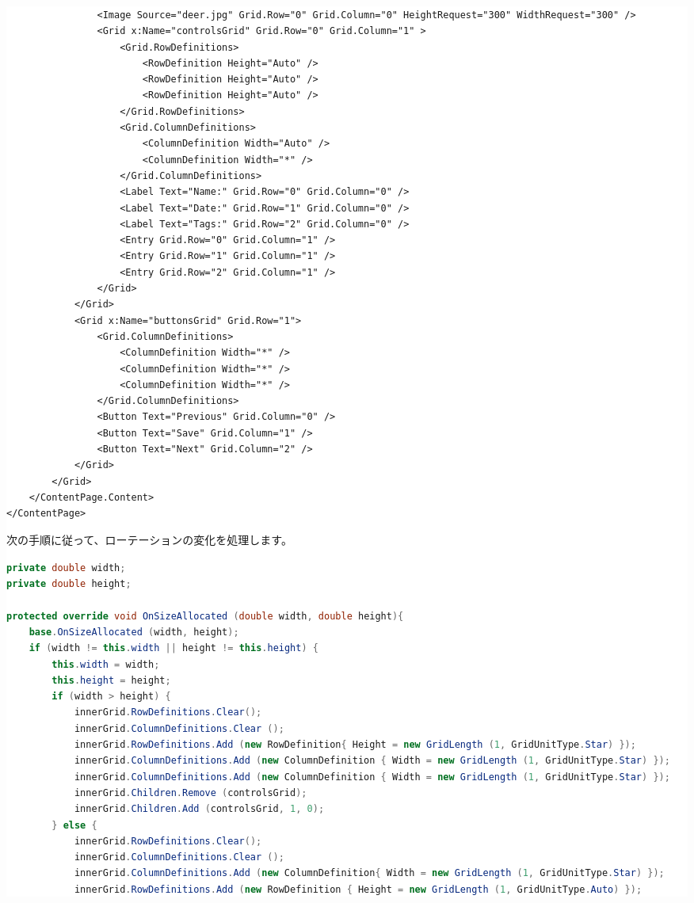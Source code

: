```xaml
                <Image Source="deer.jpg" Grid.Row="0" Grid.Column="0" HeightRequest="300" WidthRequest="300" />
                <Grid x:Name="controlsGrid" Grid.Row="0" Grid.Column="1" >
                    <Grid.RowDefinitions>
                        <RowDefinition Height="Auto" />
                        <RowDefinition Height="Auto" />
                        <RowDefinition Height="Auto" />
                    </Grid.RowDefinitions>
                    <Grid.ColumnDefinitions>
                        <ColumnDefinition Width="Auto" />
                        <ColumnDefinition Width="*" />
                    </Grid.ColumnDefinitions>
                    <Label Text="Name:" Grid.Row="0" Grid.Column="0" />
                    <Label Text="Date:" Grid.Row="1" Grid.Column="0" />
                    <Label Text="Tags:" Grid.Row="2" Grid.Column="0" />
                    <Entry Grid.Row="0" Grid.Column="1" />
                    <Entry Grid.Row="1" Grid.Column="1" />
                    <Entry Grid.Row="2" Grid.Column="1" />
                </Grid>
            </Grid>
            <Grid x:Name="buttonsGrid" Grid.Row="1">
                <Grid.ColumnDefinitions>
                    <ColumnDefinition Width="*" />
                    <ColumnDefinition Width="*" />
                    <ColumnDefinition Width="*" />
                </Grid.ColumnDefinitions>
                <Button Text="Previous" Grid.Column="0" />
                <Button Text="Save" Grid.Column="1" />
                <Button Text="Next" Grid.Column="2" />
            </Grid>
        </Grid>
    </ContentPage.Content>
</ContentPage>
```

次の手順に従って、ローテーションの変化を処理します。

```csharp
private double width;
private double height;

protected override void OnSizeAllocated (double width, double height){
    base.OnSizeAllocated (width, height);
    if (width != this.width || height != this.height) {
        this.width = width;
        this.height = height;
        if (width > height) {
            innerGrid.RowDefinitions.Clear();
            innerGrid.ColumnDefinitions.Clear ();
            innerGrid.RowDefinitions.Add (new RowDefinition{ Height = new GridLength (1, GridUnitType.Star) });
            innerGrid.ColumnDefinitions.Add (new ColumnDefinition { Width = new GridLength (1, GridUnitType.Star) });
            innerGrid.ColumnDefinitions.Add (new ColumnDefinition { Width = new GridLength (1, GridUnitType.Star) });
            innerGrid.Children.Remove (controlsGrid);
            innerGrid.Children.Add (controlsGrid, 1, 0);
        } else {
            innerGrid.RowDefinitions.Clear();
            innerGrid.ColumnDefinitions.Clear ();
            innerGrid.ColumnDefinitions.Add (new ColumnDefinition{ Width = new GridLength (1, GridUnitType.Star) });
            innerGrid.RowDefinitions.Add (new RowDefinition { Height = new GridLength (1, GridUnitType.Auto) });
```